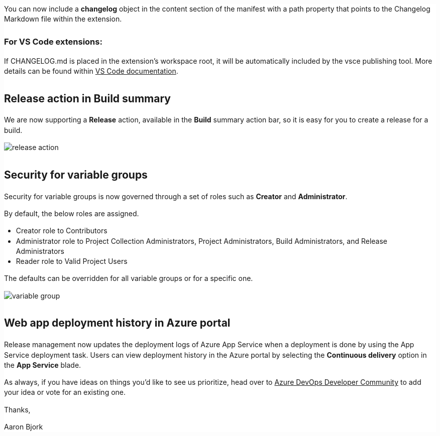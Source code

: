 You can now include a **changelog** object in the content section of the manifest with a path property that points to the Changelog Markdown file within the extension.

### For VS Code extensions:

If CHANGELOG.md is placed in the extension’s workspace root, it will be automatically included by the vsce publishing tool. More details can be found within [VS Code documentation](https://code.visualstudio.com/updates/v1_7#_extension-authoring).

## Release action in Build summary

We are now supporting a **Release** action, available in the **Build** summary action bar, so it is easy for you to create a release for a build.

![release action](media/01_25_16.png)

## Security for variable groups

Security for variable groups is now governed through a set of roles such as **Creator** and **Administrator**.

By default, the below roles are assigned.

- Creator role to Contributors
- Administrator role to Project Collection Administrators, Project Administrators, Build Administrators, and Release Administrators
- Reader role to Valid Project Users

The defaults can be overridden for all variable groups or for a specific one.

![variable group](media/01_25_17.png)

## Web app deployment history in Azure portal

Release management now updates the deployment logs of Azure App Service when a deployment is done by using the App Service deployment task. Users can view deployment history in the Azure portal by selecting the **Continuous delivery** option in the **App Service** blade.

As always, if you have ideas on things you’d like to see us prioritize, head over to [Azure DevOps Developer Community](https://developercommunity.visualstudio.com/spaces/21/index.html) to add your idea or vote for an existing one.

Thanks,

Aaron Bjork
